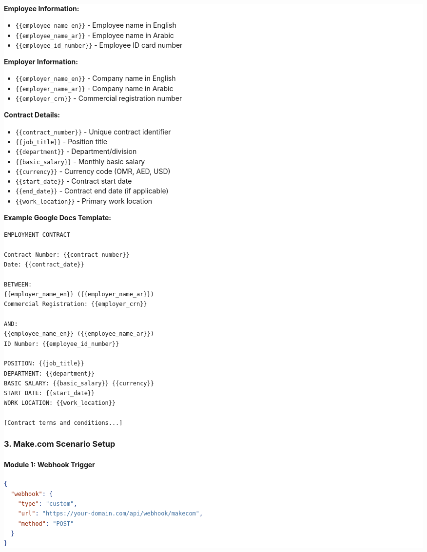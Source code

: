 **Employee Information:**

- `{{employee_name_en}}` - Employee name in English
- `{{employee_name_ar}}` - Employee name in Arabic
- `{{employee_id_number}}` - Employee ID card number

**Employer Information:**

- `{{employer_name_en}}` - Company name in English
- `{{employer_name_ar}}` - Company name in Arabic
- `{{employer_crn}}` - Commercial registration number

**Contract Details:**

- `{{contract_number}}` - Unique contract identifier
- `{{job_title}}` - Position title
- `{{department}}` - Department/division
- `{{basic_salary}}` - Monthly basic salary
- `{{currency}}` - Currency code (OMR, AED, USD)
- `{{start_date}}` - Contract start date
- `{{end_date}}` - Contract end date (if applicable)
- `{{work_location}}` - Primary work location

**Example Google Docs Template:**

```
EMPLOYMENT CONTRACT

Contract Number: {{contract_number}}
Date: {{contract_date}}

BETWEEN:
{{employer_name_en}} ({{employer_name_ar}})
Commercial Registration: {{employer_crn}}

AND:
{{employee_name_en}} ({{employee_name_ar}})
ID Number: {{employee_id_number}}

POSITION: {{job_title}}
DEPARTMENT: {{department}}
BASIC SALARY: {{basic_salary}} {{currency}}
START DATE: {{start_date}}
WORK LOCATION: {{work_location}}

[Contract terms and conditions...]
```

### 3. Make.com Scenario Setup

#### Module 1: Webhook Trigger

```json
{
  "webhook": {
    "type": "custom",
    "url": "https://your-domain.com/api/webhook/makecom",
    "method": "POST"
  }
}
```
